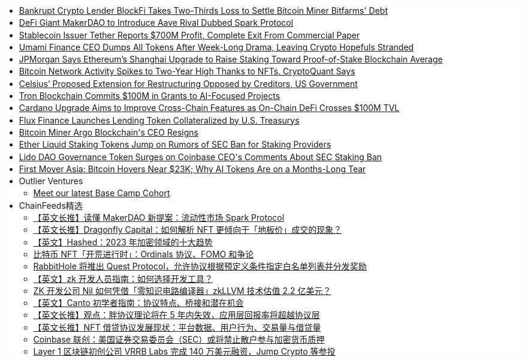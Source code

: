   - [Bankrupt Crypto Lender BlockFi Takes Two-Thirds Loss to Settle Bitcoin Miner Bitfarms' Debt](https://www.coindesk.com/business/2023/02/09/bankrupt-crypto-lender-blockfi-takes-two-thirds-haircut-to-settle-bitcoin-miner-bitfarms-debt/?utm_medium=referral&utm_source=rss&utm_campaign=headlines)
  - [DeFi Giant MakerDAO to Introduce Aave Rival Dubbed Spark Protocol](https://www.coindesk.com/business/2023/02/09/defi-giant-makerdao-to-introduce-aave-rival-dubbed-spark-protocol/?utm_medium=referral&utm_source=rss&utm_campaign=headlines)
  - [Stablecoin Issuer Tether Reports $700M Profit, Complete Exit From Commercial Paper](https://www.coindesk.com/business/2023/02/09/stablecoin-issuer-tether-reports-700m-profit-for-q4-2022/?utm_medium=referral&utm_source=rss&utm_campaign=headlines)
  - [Umami Finance CEO Dumps All Tokens After Week-Long Drama, Leaving Crypto Hopefuls Stranded](https://www.coindesk.com/web3/2023/02/09/umami-finance-ceo-dumps-all-tokens-after-week-long-drama-leaving-crypto-hopefuls-stranded/?utm_medium=referral&utm_source=rss&utm_campaign=headlines)
  - [JPMorgan Says Ethereum’s Shanghai Upgrade to Raise Staking Toward Proof-of-Stake Blockchain Average](https://www.coindesk.com/tech/2023/02/09/jpmorgan-ethereums-shanghai-upgrade-to-raise-staking-toward-proof-of-stake-blockchain-average/?utm_medium=referral&utm_source=rss&utm_campaign=headlines)
  - [Bitcoin Network Activity Spikes to Two-Year High Thanks to NFTs, CryptoQuant Says](https://www.coindesk.com/markets/2023/02/09/cryptoquant-bitcoin-network-activity-spikes-to-two-year-high-thanks-to-nfts/?utm_medium=referral&utm_source=rss&utm_campaign=headlines)
  - [Celsius’ Proposed Extension for Restructuring Opposed by Creditors, US Government](https://www.coindesk.com/policy/2023/02/09/celsius-proposed-extension-for-wind-up-opposed-by-creditors-us-government/?utm_medium=referral&utm_source=rss&utm_campaign=headlines)
  - [Tron Blockchain Commits $100M in Grants to AI-Focused Projects](https://www.coindesk.com/tech/2023/02/09/tron-blockchain-commits-100m-in-grants-to-artificial-intelligence-focused-projects/?utm_medium=referral&utm_source=rss&utm_campaign=headlines)
  - [Cardano Upgrade Aims to Improve Cross-Chain Features as On-Chain DeFi Crosses $100M TVL](https://www.coindesk.com/tech/2023/02/09/cardano-upgrade-aims-to-improve-cross-chain-features-as-on-chain-defi-crosses-100m-tvl/?utm_medium=referral&utm_source=rss&utm_campaign=headlines)
  - [Flux Finance Launches Lending Token Collateralized by U.S. Treasurys](https://www.coindesk.com/markets/2023/02/09/flux-finance-launches-lending-token-collateralized-by-us-treasury-debt/?utm_medium=referral&utm_source=rss&utm_campaign=headlines)
  - [Bitcoin Miner Argo Blockchain's CEO Resigns](https://www.coindesk.com/business/2023/02/09/ceo-of-bitcoin-miner-argo-steps-down/?utm_medium=referral&utm_source=rss&utm_campaign=headlines)
  - [Ether Liquid Staking Tokens Jump on Rumors of SEC Ban for Staking Providers](https://www.coindesk.com/markets/2023/02/09/ether-liquid-staking-tokens-jump-on-rumors-of-sec-ban-for-staking-providers/?utm_medium=referral&utm_source=rss&utm_campaign=headlines)
  - [Lido DAO Governance Token Surges on Coinbase CEO's Comments About SEC Staking Ban](https://www.coindesk.com/markets/2023/02/09/lido-dao-governance-token-surges-on-armstrong-comments-about-sec-staking-ban/?utm_medium=referral&utm_source=rss&utm_campaign=headlines)
  - [First Mover Asia: Bitcoin Hovers Near $23K; Why AI Tokens Are on a Months-Long Tear](https://www.coindesk.com/markets/2023/02/09/first-mover-asia-bitcoin-hovers-near-23k-why-ai-tokens-are-on-a-months-long-tear/?utm_medium=referral&utm_source=rss&utm_campaign=headlines)
- Outlier Ventures
  - [Meet our latest Base Camp Cohort](https://outlierventures.io/meet-our-latest-base-camp-cohort/)
- ChainFeeds精选
  - [【英文长推】读懂 MakerDAO 新提案：流动性市场 Spark Protocol](https://twitter.com/defiignas/status/1623531193512894466)
  - [【英文长推】Dragonfly Capital：如何解析 NFT  更倾向于「地板价」成交的现象？](https://twitter.com/celiawan2/status/1623307917322604546)
  - [【英文】Hashed：2023 年加密领域的十大趋势](https://medium.com/hashed-official/top-10-trends-in-2023-an-overview-by-hashed-81d85cad9a6e)
  - [比特币 NFT「开荒进行时」：Ordinals 协议、FOMO 和争论](https://www.theblockbeats.info/news/34368)
  - [RabbitHole 将推出 Quest Protocol，允许协议根据预定义条件指定白名单列表并分发奖励](https://rabbithole.mirror.xyz/if-RUkC4DVTV4GwE_-XS3gwc3bUy2fGUBCcth97pAg0)
  - [【英文】zk 开发人员指南：如何选择开发工具？](https://blockchain.capital/a-developers-guide-to-the-zkgalaxy/)
  - [ZK 开发公司 Nil 如何凭借「零知识电路编译器」zkLLVM 技术估值 2.2 亿美元？](https://mp.weixin.qq.com/s/dQWMCtXJ7xTUO_s7PDyCaA)
  - [【英文】Canto 初学者指南：协议特点、桥接和潜在机会](https://newsletter.banklesshq.com/p/a-beginners-guide-to-canto)
  - [【英文长推】观点：胖协议理论将在 5 年内失效，应用层回报率将超越协议层](https://twitter.com/mrjasonchoi/status/1622984787853189121)
  - [【英文长推】NFT 借贷协议发展现状：平台数据、用户行为、交易量与借贷量](https://twitter.com/1kxnetwork/status/1623362988693499904)
  - [Coinbase 联创：美国证券交易委员会（SEC）或将禁止散户参与加密货币质押](https://twitter.com/brian_armstrong/status/1623459203150131201)
  - [Layer 1 区块链初创公司 VRRB Labs 完成 140 万美元融资，Jump Crypto 等参投](https://www.theblock.co/post/209609/vrrb-labs-raises-pre-seed-round-at-20-million-valuation-as-it-builds-its-own-layer-1)